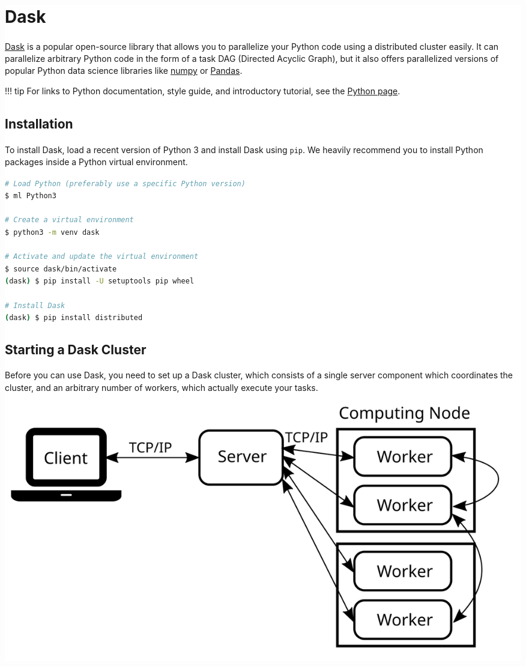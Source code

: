 # Dask

[Dask](https://docs.dask.org/en/latest/) is a popular open-source library that allows you to
parallelize your Python code using a distributed cluster easily. It can parallelize arbitrary
Python code in the form of a task DAG (Directed Acyclic Graph), but it also offers parallelized
versions of popular Python data science libraries like
[numpy](https://docs.dask.org/en/latest/array.html) or
[Pandas](https://docs.dask.org/en/latest/dataframe.html).

!!! tip
    For links to Python documentation, style guide, and introductory tutorial, see the [Python page][a].

## Installation

To install Dask, load a recent version of Python 3 and install Dask using `pip`. We heavily
recommend you to install Python packages inside a Python virtual environment.

```bash
# Load Python (preferably use a specific Python version)
$ ml Python3

# Create a virtual environment
$ python3 -m venv dask

# Activate and update the virtual environment
$ source dask/bin/activate
(dask) $ pip install -U setuptools pip wheel

# Install Dask
(dask) $ pip install distributed
```

## Starting a Dask Cluster

Before you can use Dask, you need to set up a Dask cluster, which consists of a single server
component which coordinates the cluster, and an arbitrary number of workers, which actually
execute your tasks.

![Dask cluster architecture](imgs/dask-arch.svg)


[a]: https://docs.it4i.cz/software/lang/python/#python